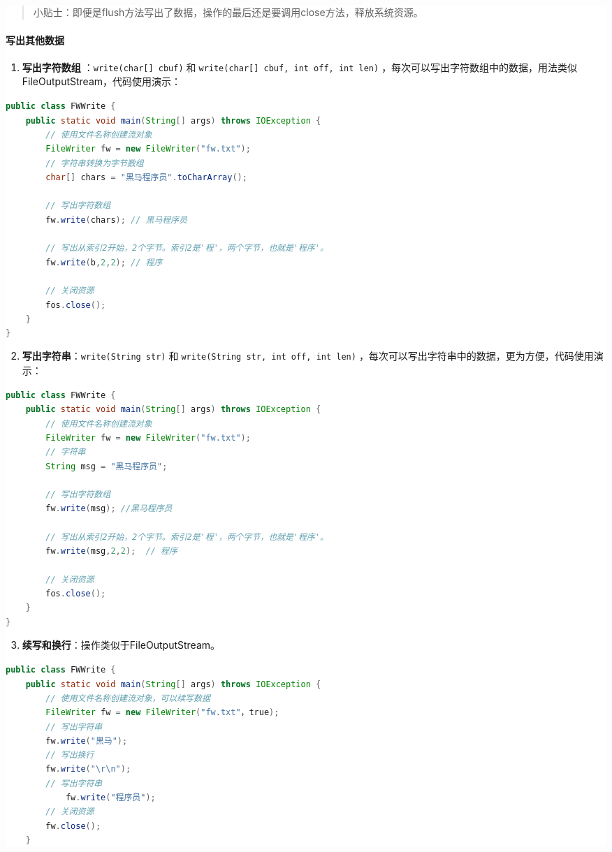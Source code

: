 > 小贴士：即便是flush方法写出了数据，操作的最后还是要调用close方法，释放系统资源。



#### 写出其他数据

1. **写出字符数组** ：`write(char[] cbuf)` 和 `write(char[] cbuf, int off, int len)` ，每次可以写出字符数组中的数据，用法类似FileOutputStream，代码使用演示：

```java
public class FWWrite {
    public static void main(String[] args) throws IOException {
        // 使用文件名称创建流对象
        FileWriter fw = new FileWriter("fw.txt");     
      	// 字符串转换为字节数组
      	char[] chars = "黑马程序员".toCharArray();
      
      	// 写出字符数组
      	fw.write(chars); // 黑马程序员
        
		// 写出从索引2开始，2个字节。索引2是'程'，两个字节，也就是'程序'。
        fw.write(b,2,2); // 程序
      
      	// 关闭资源
        fos.close();
    }
}
```

2. **写出字符串**：`write(String str)` 和 `write(String str, int off, int len)` ，每次可以写出字符串中的数据，更为方便，代码使用演示：

```java
public class FWWrite {
    public static void main(String[] args) throws IOException {
        // 使用文件名称创建流对象
        FileWriter fw = new FileWriter("fw.txt");     
      	// 字符串
      	String msg = "黑马程序员";
      
      	// 写出字符数组
      	fw.write(msg); //黑马程序员
      
		// 写出从索引2开始，2个字节。索引2是'程'，两个字节，也就是'程序'。
        fw.write(msg,2,2);	// 程序
      	
        // 关闭资源
        fos.close();
    }
}
```

3. **续写和换行**：操作类似于FileOutputStream。

```java
public class FWWrite {
    public static void main(String[] args) throws IOException {
        // 使用文件名称创建流对象，可以续写数据
        FileWriter fw = new FileWriter("fw.txt"，true);     
      	// 写出字符串
        fw.write("黑马");
      	// 写出换行
      	fw.write("\r\n");
      	// 写出字符串
  			fw.write("程序员");
      	// 关闭资源
        fw.close();
    }
```
